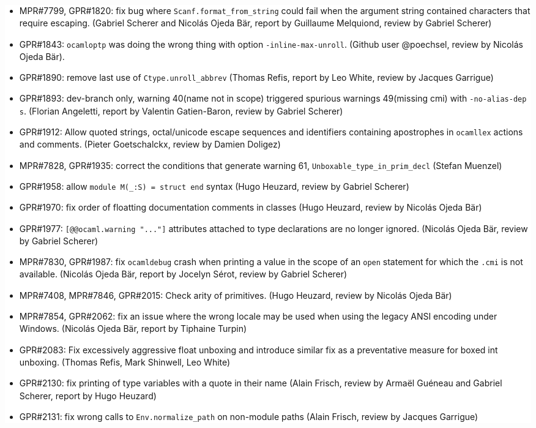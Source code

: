 - MPR#7799, GPR#1820: fix bug where `Scanf.format_from_string` could fail when
  the argument string contained characters that require escaping.
  (Gabriel Scherer and Nicolás Ojeda Bär, report by Guillaume Melquiond, review
  by Gabriel Scherer)

- GPR#1843: `ocamloptp` was doing the wrong thing with option
  `-inline-max-unroll`.
  (Github user @poechsel, review by Nicolás Ojeda Bär).

- GPR#1890: remove last use of `Ctype.unroll_abbrev`
  (Thomas Refis, report by Leo White, review by Jacques Garrigue)

- GPR#1893: dev-branch only, warning 40(name not in scope) triggered spurious
  warnings 49(missing cmi) with `-no-alias-deps`.
  (Florian Angeletti, report by Valentin Gatien-Baron,
  review by Gabriel Scherer)

- GPR#1912: Allow quoted strings, octal/unicode escape sequences and identifiers
  containing apostrophes in `ocamllex` actions and comments.
  (Pieter Goetschalckx, review by Damien Doligez)

- MPR#7828, GPR#1935: correct the conditions that generate warning 61,
  `Unboxable_type_in_prim_decl`
  (Stefan Muenzel)

- GPR#1958: allow `module M(_:S) = struct end` syntax
  (Hugo Heuzard, review by Gabriel Scherer)

- GPR#1970: fix order of floatting documentation comments in classes
  (Hugo Heuzard, review by Nicolás Ojeda Bär)

- GPR#1977: `[@@ocaml.warning "..."]` attributes attached to type declarations
  are no longer ignored.
  (Nicolás Ojeda Bär, review by Gabriel Scherer)

- MPR#7830, GPR#1987: fix `ocamldebug` crash when printing a value in the scope
  of an `open` statement for which the `.cmi` is not available.
  (Nicolás Ojeda Bär, report by Jocelyn Sérot, review by Gabriel Scherer)

- MPR#7408, MPR#7846, GPR#2015: Check arity of primitives.
  (Hugo Heuzard, review by Nicolás Ojeda Bär)

- MPR#7854, GPR#2062: fix an issue where the wrong locale may be used when using
  the legacy ANSI encoding under Windows.
  (Nicolás Ojeda Bär, report by Tiphaine Turpin)

- GPR#2083: Fix excessively aggressive float unboxing and introduce similar fix
  as a preventative measure for boxed int unboxing.
  (Thomas Refis, Mark Shinwell, Leo White)

- GPR#2130: fix printing of type variables with a quote in their name
  (Alain Frisch, review by Armaël Guéneau and Gabriel Scherer,
  report by Hugo Heuzard)

- GPR#2131: fix wrong calls to `Env.normalize_path` on non-module paths
  (Alain Frisch, review by Jacques Garrigue)

